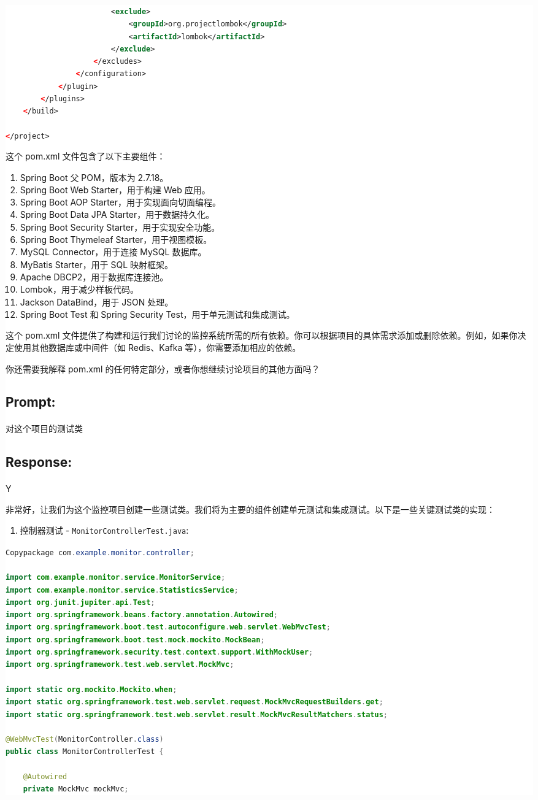 ```xml
                        <exclude>
                            <groupId>org.projectlombok</groupId>
                            <artifactId>lombok</artifactId>
                        </exclude>
                    </excludes>
                </configuration>
            </plugin>
        </plugins>
    </build>

</project>
```

这个 pom.xml 文件包含了以下主要组件：

1. Spring Boot 父 POM，版本为 2.7.18。
2. Spring Boot Web Starter，用于构建 Web 应用。
3. Spring Boot AOP Starter，用于实现面向切面编程。
4. Spring Boot Data JPA Starter，用于数据持久化。
5. Spring Boot Security Starter，用于实现安全功能。
6. Spring Boot Thymeleaf Starter，用于视图模板。
7. MySQL Connector，用于连接 MySQL 数据库。
8. MyBatis Starter，用于 SQL 映射框架。
9. Apache DBCP2，用于数据库连接池。
10. Lombok，用于减少样板代码。
11. Jackson DataBind，用于 JSON 处理。
12. Spring Boot Test 和 Spring Security Test，用于单元测试和集成测试。

这个 pom.xml 文件提供了构建和运行我们讨论的监控系统所需的所有依赖。你可以根据项目的具体需求添加或删除依赖。例如，如果你决定使用其他数据库或中间件（如 Redis、Kafka 等），你需要添加相应的依赖。

你还需要我解释 pom.xml 的任何特定部分，或者你想继续讨论项目的其他方面吗？

## Prompt:
对这个项目的测试类

## Response:
Y

非常好，让我们为这个监控项目创建一些测试类。我们将为主要的组件创建单元测试和集成测试。以下是一些关键测试类的实现：

1. 控制器测试 - `MonitorControllerTest.java`:

```java
Copypackage com.example.monitor.controller;

import com.example.monitor.service.MonitorService;
import com.example.monitor.service.StatisticsService;
import org.junit.jupiter.api.Test;
import org.springframework.beans.factory.annotation.Autowired;
import org.springframework.boot.test.autoconfigure.web.servlet.WebMvcTest;
import org.springframework.boot.test.mock.mockito.MockBean;
import org.springframework.security.test.context.support.WithMockUser;
import org.springframework.test.web.servlet.MockMvc;

import static org.mockito.Mockito.when;
import static org.springframework.test.web.servlet.request.MockMvcRequestBuilders.get;
import static org.springframework.test.web.servlet.result.MockMvcResultMatchers.status;

@WebMvcTest(MonitorController.class)
public class MonitorControllerTest {

    @Autowired
    private MockMvc mockMvc;

```